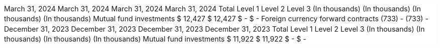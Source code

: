 <th>March 31, 2024</th>
<th>March 31, 2024</th>
<th>March 31, 2024</th>
<th>March 31, 2024</th>
</tr>
</thead>
<tbody>
<tr>
<td></td>
<td>Total</td>
<td>Level 1</td>
<td>Level 2</td>
<td>Level 3</td>
</tr>
<tr>
<td></td>
<td>(In thousands)</td>
<td>(In thousands)</td>
<td>(In thousands)</td>
<td>(In thousands)</td>
</tr>
<tr>
<td>Mutual fund investments</td>
<td>$ 12,427</td>
<td>$ 12,427</td>
<td>$ -</td>
<td>$ -</td>
</tr>
<tr>
<td>Foreign currency forward contracts</td>
<td>(733)</td>
<td>-</td>
<td>(733)</td>
<td>-</td>
</tr>
<tr>
<td></td>
<td>December 31, 2023</td>
<td>December 31, 2023</td>
<td>December 31, 2023</td>
<td>December 31, 2023</td>
</tr>
<tr>
<td></td>
<td>Total</td>
<td>Level 1</td>
<td>Level 2</td>
<td>Level 3</td>
</tr>
<tr>
<td></td>
<td>(In thousands)</td>
<td>(In thousands)</td>
<td>(In thousands)</td>
<td>(In thousands)</td>
</tr>
<tr>
<td>Mutual fund investments</td>
<td>$ 11,922</td>
<td>$ 11,922</td>
<td>$ -</td>
<td>$ -</td>
</tr>
<tr>